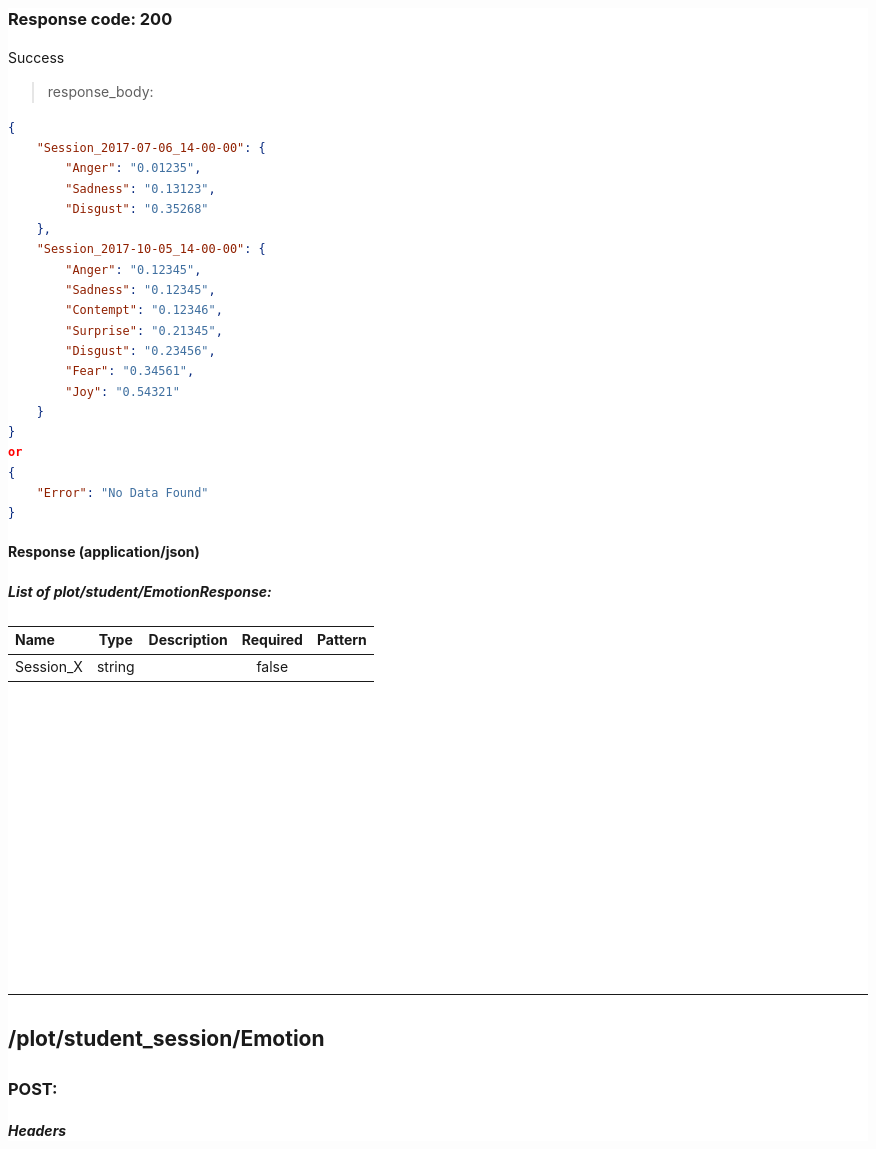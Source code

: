 ### Response code: 200
Success

> response_body: 

```json
{
    "Session_2017-07-06_14-00-00": {
        "Anger": "0.01235",
        "Sadness": "0.13123",
        "Disgust": "0.35268"
    },
    "Session_2017-10-05_14-00-00": {
        "Anger": "0.12345",
        "Sadness": "0.12345",
        "Contempt": "0.12346",
        "Surprise": "0.21345",
        "Disgust": "0.23456",
        "Fear": "0.34561",
        "Joy": "0.54321"
    }
}
or
{
    "Error": "No Data Found"
}
```

#### Response (application/json) 

##### List of *plot/student/EmotionResponse*:

| Name | Type | Description | Required | Pattern |
|:-----|:----:|:------------|:--------:|--------:|
| Session_X |  string |  | false |  |

<br><br>
<br><br>
<br><br>
<br><br>
<br><br>
<br><br>
<br><br>

---

## /plot/student_session/Emotion

### **POST**:

##### Headers
